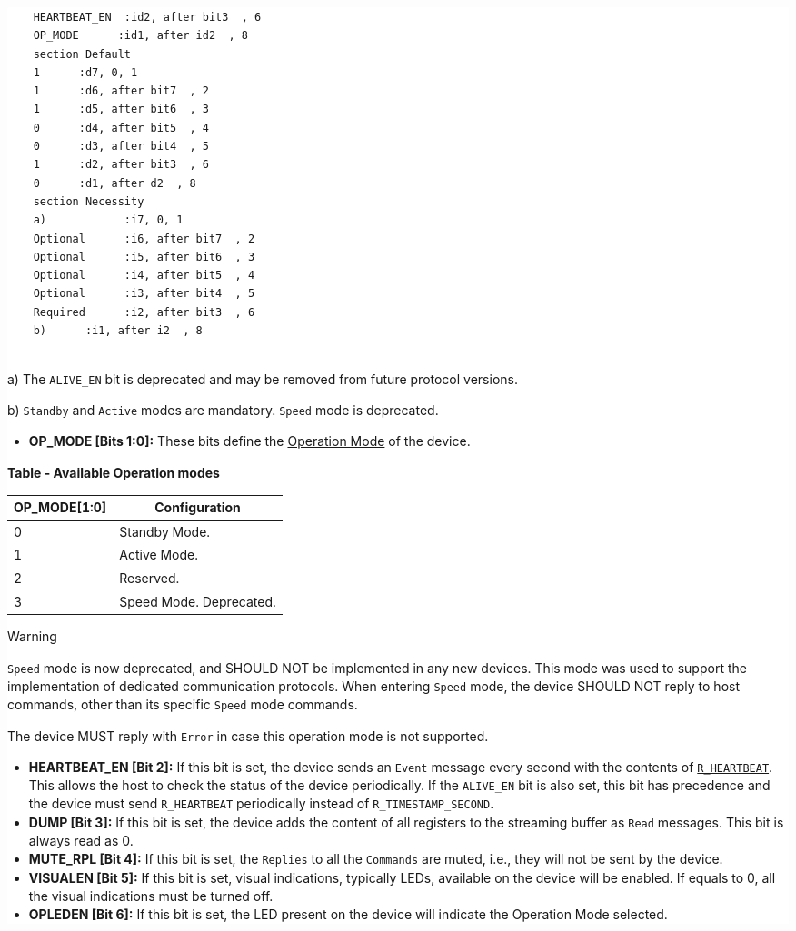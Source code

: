 ```mermaid
    HEARTBEAT_EN  :id2, after bit3  , 6
    OP_MODE      :id1, after id2  , 8
    section Default
    1      :d7, 0, 1
    1      :d6, after bit7  , 2
    1      :d5, after bit6  , 3
    0      :d4, after bit5  , 4
    0      :d3, after bit4  , 5
    1      :d2, after bit3  , 6
    0      :d1, after d2  , 8
    section Necessity
    a)            :i7, 0, 1
    Optional      :i6, after bit7  , 2
    Optional      :i5, after bit6  , 3
    Optional      :i4, after bit5  , 4
    Optional      :i3, after bit4  , 5
    Required      :i2, after bit3  , 6
    b)      :i1, after i2  , 8


```

a) The `ALIVE_EN` bit is deprecated and may be removed from future protocol versions.

b) `Standby` and `Active` modes are mandatory. `Speed` mode is deprecated.


* **OP_MODE [Bits 1:0]:** These bits define the [Operation Mode](#operation-mode) of the device.

**Table - Available Operation modes**

| OP_MODE[1:0] 	| Configuration          	|
|--------------	|------------------------	|
| 0            	| Standby Mode.           |
| 1            	| Active Mode.    	      |
| 2            	| Reserved.              	|
| 3            	| Speed Mode. Deprecated.	|

> [!WARNING]
>
> `Speed` mode is now deprecated, and SHOULD NOT be implemented in any new devices. This mode was used to support the implementation of dedicated communication protocols. When entering `Speed` mode, the device SHOULD NOT reply to host commands, other than its specific `Speed` mode commands.
>
> The device MUST reply with `Error` in case this operation mode is not supported.

* **HEARTBEAT_EN [Bit 2]:** If this bit is set, the device sends an `Event` message every second with the contents of [`R_HEARTBEAT`](#r_heartbeat-u16--heartbeat-register-reporting-the-current-status-of-the-device). This allows the host to check the status of the device periodically. If the `ALIVE_EN` bit is also set, this bit has precedence and the device must send `R_HEARTBEAT` periodically instead of `R_TIMESTAMP_SECOND`.
* **DUMP [Bit 3]:** If this bit is set, the device adds the content of all registers to the streaming buffer as `Read` messages. This bit is always read as 0.
* **MUTE_RPL [Bit 4]:** If this bit is set, the `Replies` to all the `Commands` are muted, i.e., they will not be sent by the device.
* **VISUALEN [Bit 5]:** If this bit is set, visual indications, typically LEDs, available on the device will be enabled. If equals to 0, all the visual indications must be turned off.
* **OPLEDEN [Bit 6]:** If this bit is set, the LED present on the device will indicate the Operation Mode selected.

